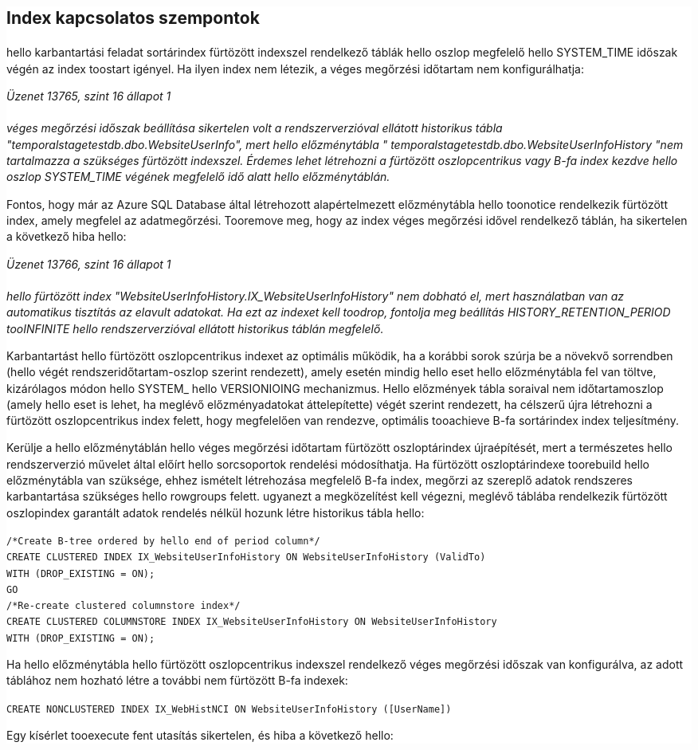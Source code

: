 ## <a name="index-considerations"></a>Index kapcsolatos szempontok
hello karbantartási feladat sortárindex fürtözött indexszel rendelkező táblák hello oszlop megfelelő hello SYSTEM_TIME időszak végén az index toostart igényel. Ha ilyen index nem létezik, a véges megőrzési időtartam nem konfigurálhatja:

*Üzenet 13765, szint 16 állapot 1 <br> </br> véges megőrzési időszak beállítása sikertelen volt a rendszerverzióval ellátott historikus tábla "temporalstagetestdb.dbo.WebsiteUserInfo", mert hello előzménytábla " temporalstagetestdb.dbo.WebsiteUserInfoHistory "nem tartalmazza a szükséges fürtözött indexszel. Érdemes lehet létrehozni a fürtözött oszlopcentrikus vagy B-fa index kezdve hello oszlop SYSTEM_TIME végének megfelelő idő alatt hello előzménytáblán.*

Fontos, hogy már az Azure SQL Database által létrehozott alapértelmezett előzménytábla hello toonotice rendelkezik fürtözött index, amely megfelel az adatmegőrzési. Tooremove meg, hogy az index véges megőrzési idővel rendelkező táblán, ha sikertelen a következő hiba hello:

*Üzenet 13766, szint 16 állapot 1 <br> </br> hello fürtözött index "WebsiteUserInfoHistory.IX_WebsiteUserInfoHistory" nem dobható el, mert használatban van az automatikus tisztítás az elavult adatokat. Ha ezt az indexet kell toodrop, fontolja meg beállítás HISTORY_RETENTION_PERIOD tooINFINITE hello rendszerverzióval ellátott historikus táblán megfelelő.*

Karbantartást hello fürtözött oszlopcentrikus indexet az optimális működik, ha a korábbi sorok szúrja be a növekvő sorrendben (hello végét rendszeridőtartam-oszlop szerint rendezett), amely esetén mindig hello eset hello előzménytábla fel van töltve, kizárólagos módon hello SYSTEM_ hello VERSIONIOING mechanizmus. Hello előzmények tábla soraival nem időtartamoszlop (amely hello eset is lehet, ha meglévő előzményadatokat áttelepítette) végét szerint rendezett, ha célszerű újra létrehozni a fürtözött oszlopcentrikus index felett, hogy megfelelően van rendezve, optimális tooachieve B-fa sortárindex index teljesítmény.

Kerülje a hello előzménytáblán hello véges megőrzési időtartam fürtözött oszloptárindex újraépítését, mert a természetes hello rendszerverzió művelet által előírt hello sorcsoportok rendelési módosíthatja. Ha fürtözött oszloptárindexe toorebuild hello előzménytábla van szüksége, ehhez ismételt létrehozása megfelelő B-fa index, megőrzi az szereplő adatok rendszeres karbantartása szükséges hello rowgroups felett. ugyanezt a megközelítést kell végezni, meglévő táblába rendelkezik fürtözött oszlopindex garantált adatok rendelés nélkül hozunk létre historikus tábla hello:

````
/*Create B-tree ordered by hello end of period column*/
CREATE CLUSTERED INDEX IX_WebsiteUserInfoHistory ON WebsiteUserInfoHistory (ValidTo)
WITH (DROP_EXISTING = ON);
GO
/*Re-create clustered columnstore index*/
CREATE CLUSTERED COLUMNSTORE INDEX IX_WebsiteUserInfoHistory ON WebsiteUserInfoHistory
WITH (DROP_EXISTING = ON);
````

Ha hello előzménytábla hello fürtözött oszlopcentrikus indexszel rendelkező véges megőrzési időszak van konfigurálva, az adott táblához nem hozható létre a további nem fürtözött B-fa indexek:

````
CREATE NONCLUSTERED INDEX IX_WebHistNCI ON WebsiteUserInfoHistory ([UserName])
````

Egy kísérlet tooexecute fent utasítás sikertelen, és hiba a következő hello:
